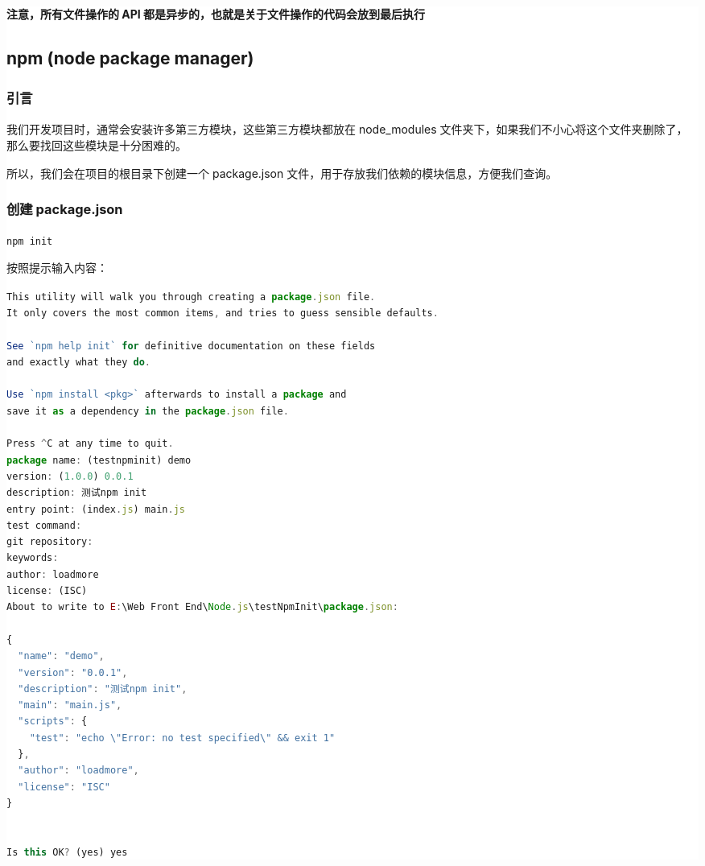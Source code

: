 **注意，所有文件操作的 API 都是异步的，也就是关于文件操作的代码会放到最后执行**



## npm (node package manager)

### 引言

我们开发项目时，通常会安装许多第三方模块，这些第三方模块都放在 node_modules 文件夹下，如果我们不小心将这个文件夹删除了，那么要找回这些模块是十分困难的。

所以，我们会在项目的根目录下创建一个 package.json 文件，用于存放我们依赖的模块信息，方便我们查询。

### 创建 package.json

```javascript
npm init
```

按照提示输入内容：

```javascript
This utility will walk you through creating a package.json file.
It only covers the most common items, and tries to guess sensible defaults.

See `npm help init` for definitive documentation on these fields
and exactly what they do.

Use `npm install <pkg>` afterwards to install a package and
save it as a dependency in the package.json file.

Press ^C at any time to quit.
package name: (testnpminit) demo
version: (1.0.0) 0.0.1
description: 测试npm init
entry point: (index.js) main.js
test command:
git repository:
keywords:
author: loadmore
license: (ISC)
About to write to E:\Web Front End\Node.js\testNpmInit\package.json:

{
  "name": "demo",
  "version": "0.0.1",
  "description": "测试npm init",
  "main": "main.js",
  "scripts": {
    "test": "echo \"Error: no test specified\" && exit 1"
  },
  "author": "loadmore",
  "license": "ISC"
}


Is this OK? (yes) yes
```
